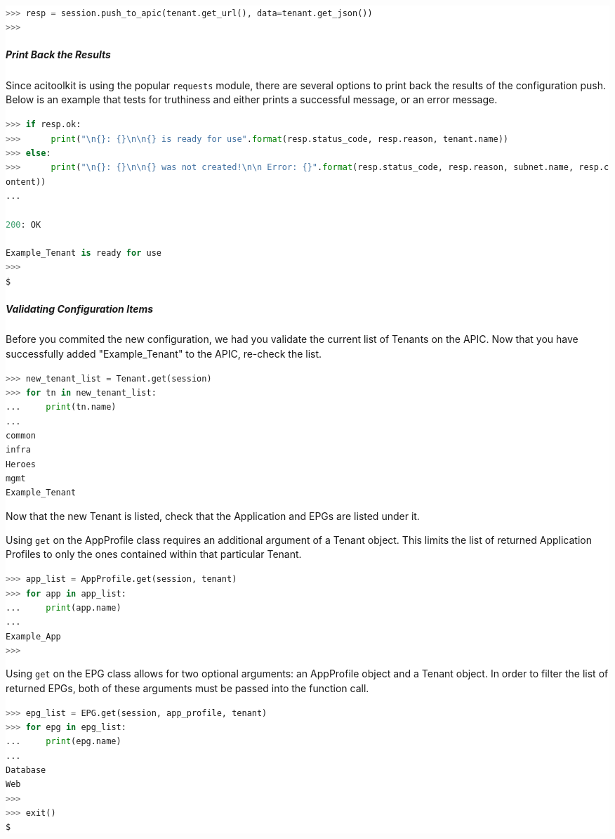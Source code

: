 ```python
>>> resp = session.push_to_apic(tenant.get_url(), data=tenant.get_json())
>>> 
```

##### Print Back the Results
Since acitoolkit is using the popular `requests` module, there are several options to print back the results of the configuration push. Below is an example that tests for truthiness and either prints a successful message, or an error message.
```python
>>> if resp.ok:
>>>      print("\n{}: {}\n\n{} is ready for use".format(resp.status_code, resp.reason, tenant.name))
>>> else:
>>>      print("\n{}: {}\n\n{} was not created!\n\n Error: {}".format(resp.status_code, resp.reason, subnet.name, resp.content))
...      

200: OK

Example_Tenant is ready for use
>>> 
$ 
```

##### Validating Configuration Items
Before you commited the new configuration, we had you validate the current list of Tenants on the APIC. Now that you have successfully added "Example_Tenant" to the APIC, re-check the list.
```python
>>> new_tenant_list = Tenant.get(session)
>>> for tn in new_tenant_list:
...     print(tn.name)
... 
common
infra
Heroes
mgmt
Example_Tenant
```

Now that the new Tenant is listed, check that the Application and EPGs are listed under it.

Using `get` on the AppProfile class requires an additional argument of a Tenant object. This limits the list of returned Application Profiles to only the ones contained within that particular Tenant.
```python
>>> app_list = AppProfile.get(session, tenant)
>>> for app in app_list:
...     print(app.name)
... 
Example_App
>>> 
```

Using `get` on the EPG class allows for two optional arguments: an AppProfile object and a Tenant object. In order to filter the list of returned EPGs, both of these arguments must be passed into the function call.
```python
>>> epg_list = EPG.get(session, app_profile, tenant)
>>> for epg in epg_list:
...     print(epg.name)
... 
Database
Web
>>> 
>>> exit()
$ 
```
